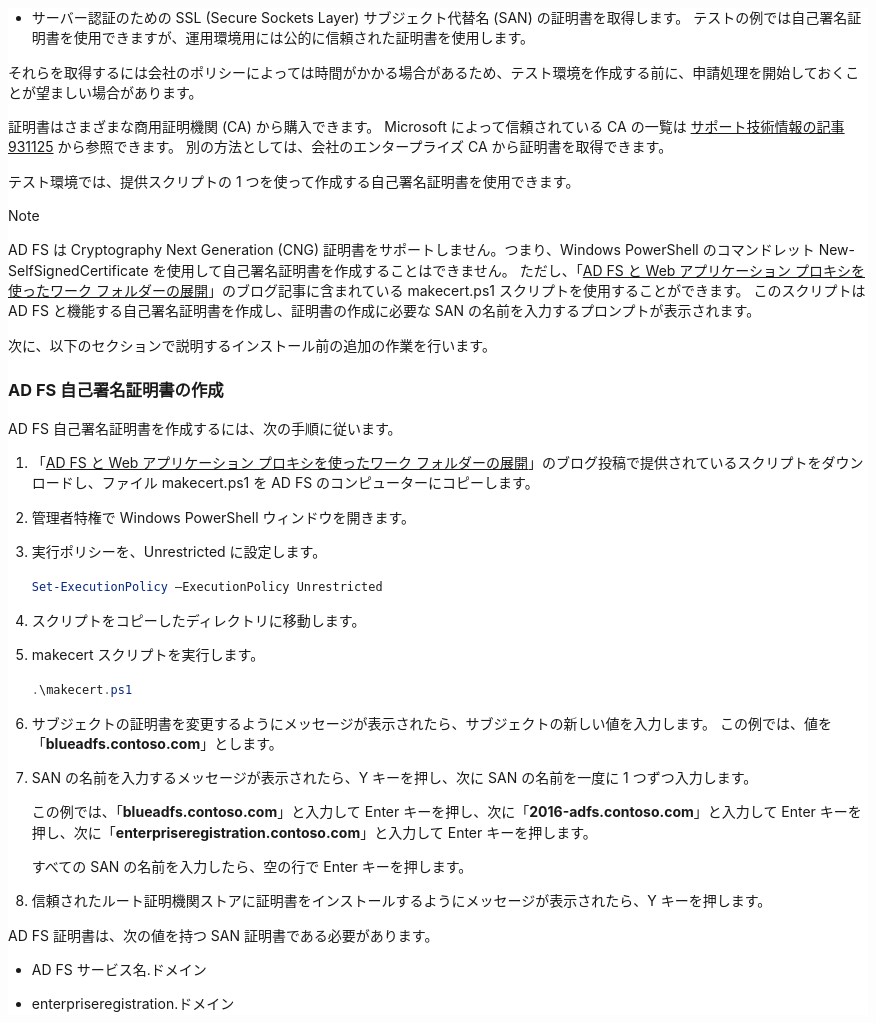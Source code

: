 -   サーバー認証のための SSL (Secure Sockets Layer) サブジェクト代替名 (SAN) の証明書を取得します。 テストの例では自己署名証明書を使用できますが、運用環境用には公的に信頼された証明書を使用します。  
  
それらを取得するには会社のポリシーによっては時間がかかる場合があるため、テスト環境を作成する前に、申請処理を開始しておくことが望ましい場合があります。  
  
証明書はさまざまな商用証明機関 (CA) から購入できます。 Microsoft によって信頼されている CA の一覧は [サポート技術情報の記事 931125](https://support.microsoft.com/kb/931125) から参照できます。 別の方法としては、会社のエンタープライズ CA から証明書を取得できます。  
  
テスト環境では、提供スクリプトの 1 つを使って作成する自己署名証明書を使用できます。  
  
> [!NOTE]  
> AD FS は Cryptography Next Generation (CNG) 証明書をサポートしません。つまり、Windows PowerShell のコマンドレット New-SelfSignedCertificate を使用して自己署名証明書を作成することはできません。 ただし、「[AD FS と Web アプリケーション プロキシを使ったワーク フォルダーの展開](https://blogs.technet.microsoft.com/filecab/2014/03/03/deploying-work-folders-with-ad-fs-and-web-application-proxy-wap)」のブログ記事に含まれている makecert.ps1 スクリプトを使用することができます。 このスクリプトは AD FS と機能する自己署名証明書を作成し、証明書の作成に必要な SAN の名前を入力するプロンプトが表示されます。  
  
次に、以下のセクションで説明するインストール前の追加の作業を行います。  
  
### <a name="create-an-ad-fs-self-signed-certificate"></a>AD FS 自己署名証明書の作成  
AD FS 自己署名証明書を作成するには、次の手順に従います。  
  
1.  「[AD FS と Web アプリケーション プロキシを使ったワーク フォルダーの展開](https://blogs.technet.microsoft.com/filecab/2014/03/03/deploying-work-folders-with-ad-fs-and-web-application-proxy-wap)」のブログ投稿で提供されているスクリプトをダウンロードし、ファイル makecert.ps1 を AD FS のコンピューターにコピーします。  
  
2.  管理者特権で Windows PowerShell ウィンドウを開きます。  
  
3.  実行ポリシーを、Unrestricted に設定します。  
  
    ```powershell  
    Set-ExecutionPolicy –ExecutionPolicy Unrestricted   
    ```  
  
4.  スクリプトをコピーしたディレクトリに移動します。  
  
5.  makecert スクリプトを実行します。  
  
    ```powershell  
    .\makecert.ps1  
    ```  
  
6.  サブジェクトの証明書を変更するようにメッセージが表示されたら、サブジェクトの新しい値を入力します。 この例では、値を「**blueadfs.contoso.com**」とします。  
  
7.  SAN の名前を入力するメッセージが表示されたら、Y キーを押し、次に SAN の名前を一度に 1 つずつ入力します。  
  
    この例では、「**blueadfs.contoso.com**」と入力して Enter キーを押し、次に「**2016-adfs.contoso.com**」と入力して Enter キーを押し、次に「**enterpriseregistration.contoso.com**」と入力して Enter キーを押します。  
  
    すべての SAN の名前を入力したら、空の行で Enter キーを押します。  
  
8.  信頼されたルート証明機関ストアに証明書をインストールするようにメッセージが表示されたら、Y キーを押します。  
  
AD FS 証明書は、次の値を持つ SAN 証明書である必要があります。  

-   AD FS サービス名.ドメイン

-   enterpriseregistration.ドメイン
